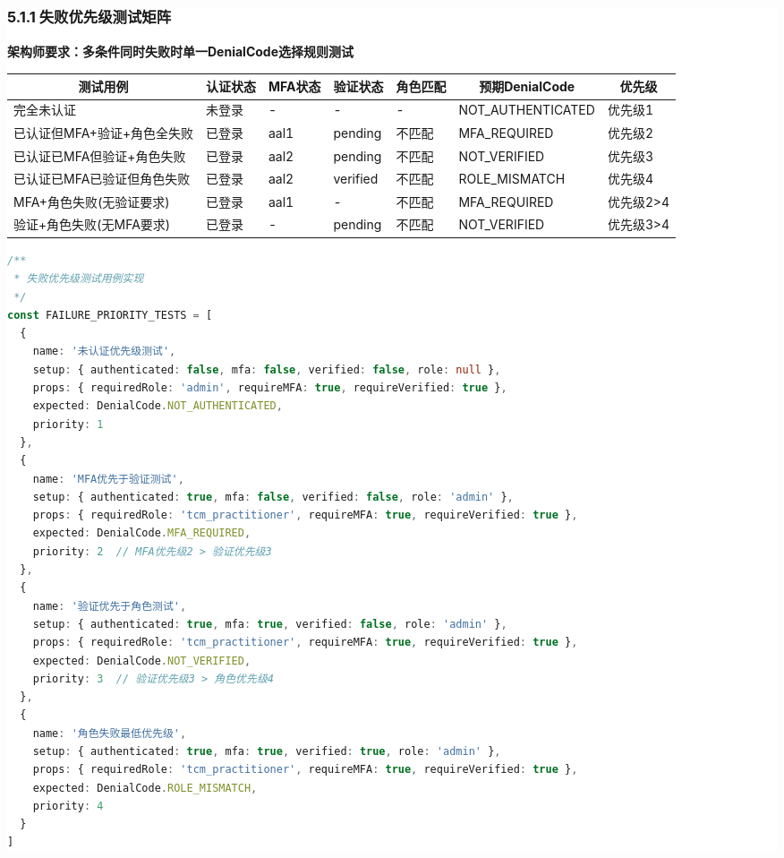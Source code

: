 ### 5.1.1 失败优先级测试矩阵

**架构师要求：多条件同时失败时单一DenialCode选择规则测试**

| 测试用例 | 认证状态 | MFA状态 | 验证状态 | 角色匹配 | 预期DenialCode | 优先级 |
|---------|---------|---------|---------|---------|----------------|--------|
| 完全未认证 | 未登录 | - | - | - | NOT_AUTHENTICATED | 优先级1 |
| 已认证但MFA+验证+角色全失败 | 已登录 | aal1 | pending | 不匹配 | MFA_REQUIRED | 优先级2 |
| 已认证已MFA但验证+角色失败 | 已登录 | aal2 | pending | 不匹配 | NOT_VERIFIED | 优先级3 |
| 已认证已MFA已验证但角色失败 | 已登录 | aal2 | verified | 不匹配 | ROLE_MISMATCH | 优先级4 |
| MFA+角色失败(无验证要求) | 已登录 | aal1 | - | 不匹配 | MFA_REQUIRED | 优先级2>4 |
| 验证+角色失败(无MFA要求) | 已登录 | - | pending | 不匹配 | NOT_VERIFIED | 优先级3>4 |

```typescript
/**
 * 失败优先级测试用例实现
 */
const FAILURE_PRIORITY_TESTS = [
  {
    name: '未认证优先级测试',
    setup: { authenticated: false, mfa: false, verified: false, role: null },
    props: { requiredRole: 'admin', requireMFA: true, requireVerified: true },
    expected: DenialCode.NOT_AUTHENTICATED,
    priority: 1
  },
  {
    name: 'MFA优先于验证测试',
    setup: { authenticated: true, mfa: false, verified: false, role: 'admin' },
    props: { requiredRole: 'tcm_practitioner', requireMFA: true, requireVerified: true },
    expected: DenialCode.MFA_REQUIRED,
    priority: 2  // MFA优先级2 > 验证优先级3
  },
  {
    name: '验证优先于角色测试',
    setup: { authenticated: true, mfa: true, verified: false, role: 'admin' },
    props: { requiredRole: 'tcm_practitioner', requireMFA: true, requireVerified: true },
    expected: DenialCode.NOT_VERIFIED,
    priority: 3  // 验证优先级3 > 角色优先级4
  },
  {
    name: '角色失败最低优先级',
    setup: { authenticated: true, mfa: true, verified: true, role: 'admin' },
    props: { requiredRole: 'tcm_practitioner', requireMFA: true, requireVerified: true },
    expected: DenialCode.ROLE_MISMATCH,
    priority: 4
  }
]
```
